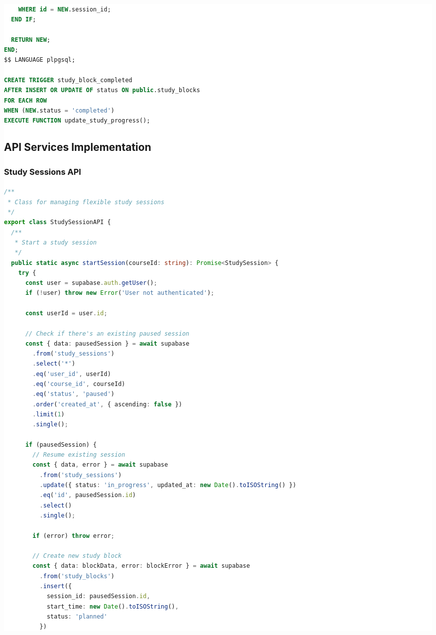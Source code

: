 ```sql
    WHERE id = NEW.session_id;
  END IF;
  
  RETURN NEW;
END;
$$ LANGUAGE plpgsql;

CREATE TRIGGER study_block_completed
AFTER INSERT OR UPDATE OF status ON public.study_blocks
FOR EACH ROW
WHEN (NEW.status = 'completed')
EXECUTE FUNCTION update_study_progress();
```

## API Services Implementation

### Study Sessions API

```typescript
/**
 * Class for managing flexible study sessions
 */
export class StudySessionAPI {
  /**
   * Start a study session
   */
  public static async startSession(courseId: string): Promise<StudySession> {
    try {
      const user = supabase.auth.getUser();
      if (!user) throw new Error('User not authenticated');
      
      const userId = user.id;
      
      // Check if there's an existing paused session
      const { data: pausedSession } = await supabase
        .from('study_sessions')
        .select('*')
        .eq('user_id', userId)
        .eq('course_id', courseId)
        .eq('status', 'paused')
        .order('created_at', { ascending: false })
        .limit(1)
        .single();
      
      if (pausedSession) {
        // Resume existing session
        const { data, error } = await supabase
          .from('study_sessions')
          .update({ status: 'in_progress', updated_at: new Date().toISOString() })
          .eq('id', pausedSession.id)
          .select()
          .single();
          
        if (error) throw error;
        
        // Create new study block
        const { data: blockData, error: blockError } = await supabase
          .from('study_blocks')
          .insert({
            session_id: pausedSession.id,
            start_time: new Date().toISOString(),
            status: 'planned'
          })
```